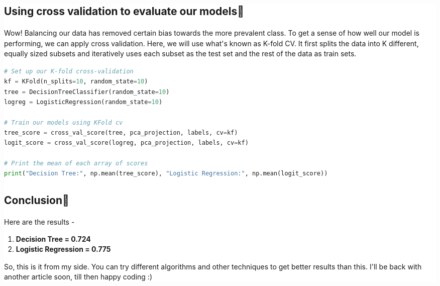 ## Using cross validation to evaluate our models🌴
Wow! Balancing our data has removed certain bias towards the more prevalent class. To get a sense of how well our model is performing, we can apply cross validation. Here, we will use what's known as K-fold CV. It first splits the data into K different, equally sized subsets and iteratively uses each subset as the test set and the rest of the data as train sets.

```python
# Set up our K-fold cross-validation
kf = KFold(n_splits=10, random_state=10)
tree = DecisionTreeClassifier(random_state=10)
logreg = LogisticRegression(random_state=10)

# Train our models using KFold cv
tree_score = cross_val_score(tree, pca_projection, labels, cv=kf)
logit_score = cross_val_score(logreg, pca_projection, labels, cv=kf)

# Print the mean of each array of scores
print("Decision Tree:", np.mean(tree_score), "Logistic Regression:", np.mean(logit_score))
```

## Conclusion📜
Here are the results -

1. **Decision Tree = 0.724**
2. **Logistic Regression = 0.775**

So, this is it from my side. You can try different algorithms and other techniques to get better results than this. I'll be back with another article soon, till then happy coding :)
